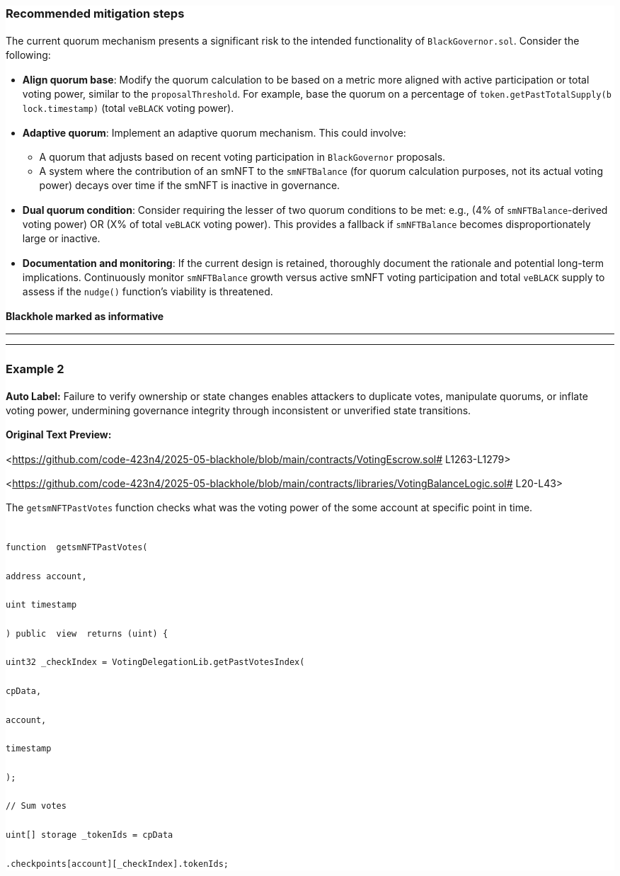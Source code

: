 ### Recommended mitigation steps

The current quorum mechanism presents a significant risk to the intended functionality of `BlackGovernor.sol`. Consider the following:

* **Align quorum base**: Modify the quorum calculation to be based on a metric more aligned with active participation or total voting power, similar to the `proposalThreshold`. For example, base the quorum on a percentage of `token.getPastTotalSupply(block.timestamp)` (total `veBLACK` voting power).
* **Adaptive quorum**: Implement an adaptive quorum mechanism. This could involve:

  + A quorum that adjusts based on recent voting participation in `BlackGovernor` proposals.
  + A system where the contribution of an smNFT to the `smNFTBalance` (for quorum calculation purposes, not its actual voting power) decays over time if the smNFT is inactive in governance.
* **Dual quorum condition**: Consider requiring the lesser of two quorum conditions to be met: e.g., (4% of `smNFTBalance`-derived voting power) OR (X% of total `veBLACK` voting power). This provides a fallback if `smNFTBalance` becomes disproportionately large or inactive.
* **Documentation and monitoring**: If the current design is retained, thoroughly document the rationale and potential long-term implications. Continuously monitor `smNFTBalance` growth versus active smNFT voting participation and total `veBLACK` supply to assess if the `nudge()` function’s viability is threatened.

**Blackhole marked as informative**

---

---
### Example 2

**Auto Label:** Failure to verify ownership or state changes enables attackers to duplicate votes, manipulate quorums, or inflate voting power, undermining governance integrity through inconsistent or unverified state transitions.  

**Original Text Preview:**

<https://github.com/code-423n4/2025-05-blackhole/blob/main/contracts/VotingEscrow.sol# L1263-L1279>

<https://github.com/code-423n4/2025-05-blackhole/blob/main/contracts/libraries/VotingBalanceLogic.sol# L20-L43>

The `getsmNFTPastVotes` function checks what was the voting power of the some account at specific point in time.
```

function  getsmNFTPastVotes(

address account,

uint timestamp

) public  view  returns (uint) {

uint32 _checkIndex = VotingDelegationLib.getPastVotesIndex(

cpData,

account,

timestamp

);

// Sum votes

uint[] storage _tokenIds = cpData

.checkpoints[account][_checkIndex].tokenIds;
```